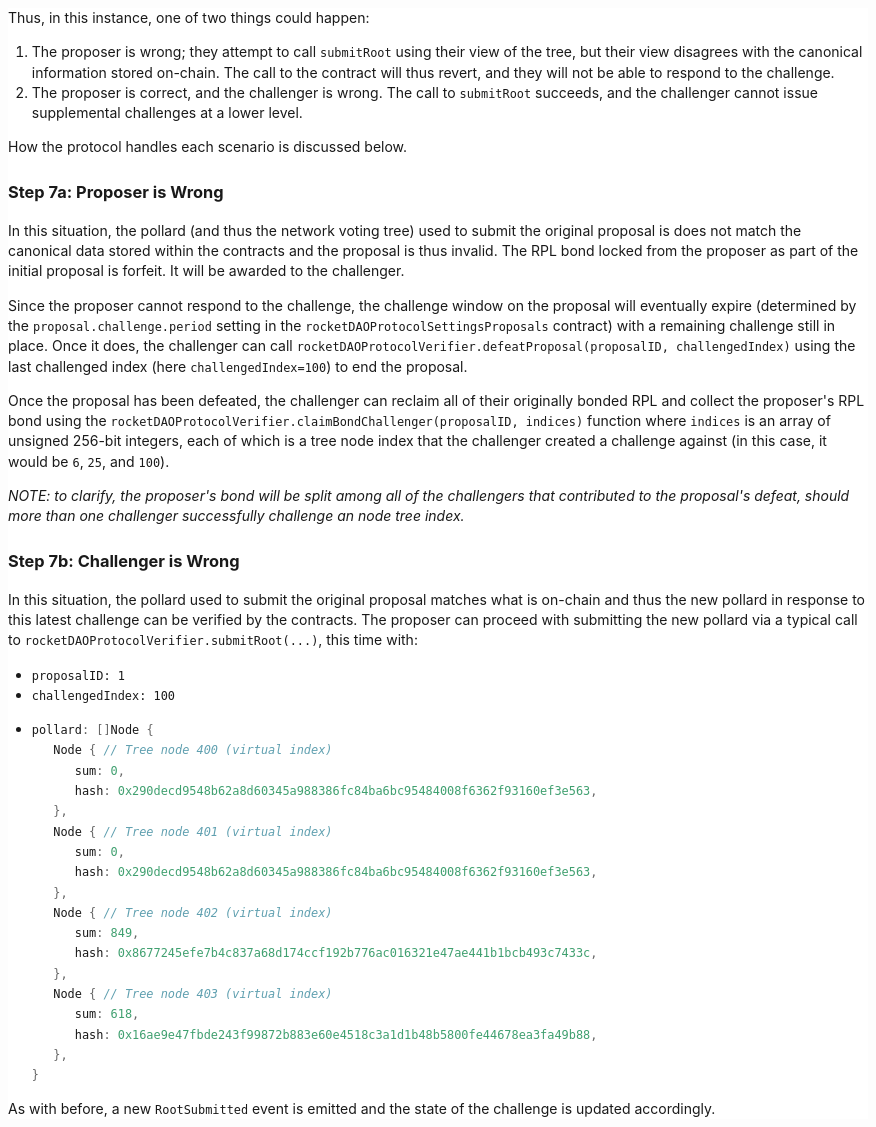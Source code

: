 Thus, in this instance, one of two things could happen:
1. The proposer is wrong; they attempt to call `submitRoot` using their view of the tree, but their view disagrees with the canonical information stored on-chain. The call to the contract will thus revert, and they will not be able to respond to the challenge.
2. The proposer is correct, and the challenger is wrong. The call to `submitRoot` succeeds, and the challenger cannot issue supplemental challenges at a lower level.

How the protocol handles each scenario is discussed below.


### Step 7a: Proposer is Wrong

In this situation, the pollard (and thus the network voting tree) used to submit the original proposal is does not match the canonical data stored within the contracts and the proposal is thus invalid. The RPL bond locked from the proposer as part of the initial proposal is forfeit. It will be awarded to the challenger.

Since the proposer cannot respond to the challenge, the challenge window on the proposal will eventually expire (determined by the `proposal.challenge.period` setting in the `rocketDAOProtocolSettingsProposals` contract) with a remaining challenge still in place. Once it does, the challenger can call `rocketDAOProtocolVerifier.defeatProposal(proposalID, challengedIndex)` using the last challenged index (here `challengedIndex=100`) to end the proposal.

Once the proposal has been defeated, the challenger can reclaim all of their originally bonded RPL and collect the proposer's RPL bond using the `rocketDAOProtocolVerifier.claimBondChallenger(proposalID, indices)` function where `indices` is an array of unsigned 256-bit integers, each of which is a tree node index that the challenger created a challenge against (in this case, it would be `6`, `25`, and `100`).

*NOTE: to clarify, the proposer's bond will be split among all of the challengers that contributed to the proposal's defeat, should more than one challenger successfully challenge an node tree index.*


### Step 7b: Challenger is Wrong

In this situation, the pollard used to submit the original proposal matches what is on-chain and thus the new pollard in response to this latest challenge can be verified by the contracts. The proposer can proceed with submitting the new pollard via a typical call to `rocketDAOProtocolVerifier.submitRoot(...)`, this time with:

- `proposalID: 1`
- `challengedIndex: 100`
-  ```go
   pollard: []Node {
      Node { // Tree node 400 (virtual index)
         sum: 0,
         hash: 0x290decd9548b62a8d60345a988386fc84ba6bc95484008f6362f93160ef3e563,
      },
      Node { // Tree node 401 (virtual index)
         sum: 0,
         hash: 0x290decd9548b62a8d60345a988386fc84ba6bc95484008f6362f93160ef3e563,
      },
      Node { // Tree node 402 (virtual index)
         sum: 849,
         hash: 0x8677245efe7b4c837a68d174ccf192b776ac016321e47ae441b1bcb493c7433c,
      },
      Node { // Tree node 403 (virtual index)
         sum: 618,
         hash: 0x16ae9e47fbde243f99872b883e60e4518c3a1d1b48b5800fe44678ea3fa49b88,
      },
   }
   ```

As with before, a new `RootSubmitted` event is emitted and the state of the challenge is updated accordingly.

   ```